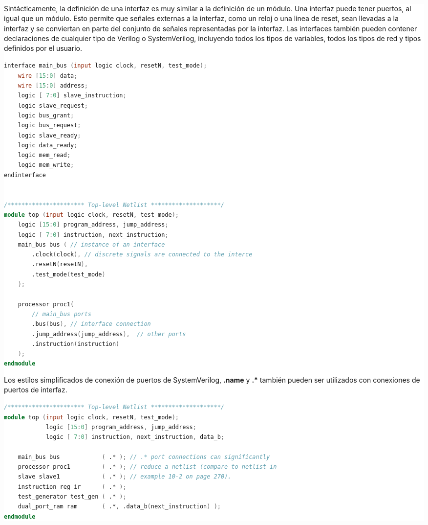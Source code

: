 Sintácticamente, la definición de una interfaz es muy similar a la definición de un módulo. Una interfaz puede tener puertos, al igual que un módulo. Esto permite que señales externas a la interfaz, como un reloj o una línea de reset, sean llevadas a la interfaz y se conviertan en parte del conjunto de señales representadas por la interfaz. Las interfaces también pueden contener declaraciones de cualquier tipo de Verilog o SystemVerilog, incluyendo todos los tipos de variables, todos los tipos de red y tipos definidos por el usuario.


~~~verilog
interface main_bus (input logic clock, resetN, test_mode);
    wire [15:0] data;
    wire [15:0] address; 
    logic [ 7:0] slave_instruction;
    logic slave_request;
    logic bus_grant;
    logic bus_request;
    logic slave_ready;
    logic data_ready;
    logic mem_read;
    logic mem_write;
endinterface


/********************** Top-level Netlist ********************/
module top (input logic clock, resetN, test_mode);
    logic [15:0] program_address, jump_address;
    logic [ 7:0] instruction, next_instruction;
    main_bus bus ( // instance of an interface
        .clock(clock), // discrete signals are connected to the interce
        .resetN(resetN),
        .test_mode(test_mode)
    );

    processor proc1(
        // main_bus ports
        .bus(bus), // interface connection
        .jump_address(jump_address),  // other ports
        .instruction(instruction)
    );
endmodule
~~~

Los estilos simplificados de conexión de puertos de SystemVerilog, **.name** y **.\*** también pueden ser utilizados con conexiones de puertos de interfaz.

~~~verilog
/********************** Top-level Netlist ********************/
module top (input logic clock, resetN, test_mode);
            logic [15:0] program_address, jump_address;
            logic [ 7:0] instruction, next_instruction, data_b;

    main_bus bus            ( .* ); // .* port connections can significantly
    processor proc1         ( .* ); // reduce a netlist (compare to netlist in
    slave slave1            ( .* ); // example 10-2 on page 270).
    instruction_reg ir      ( .* );
    test_generator test_gen ( .* );
    dual_port_ram ram       ( .*, .data_b(next_instruction) );
endmodule
~~~
